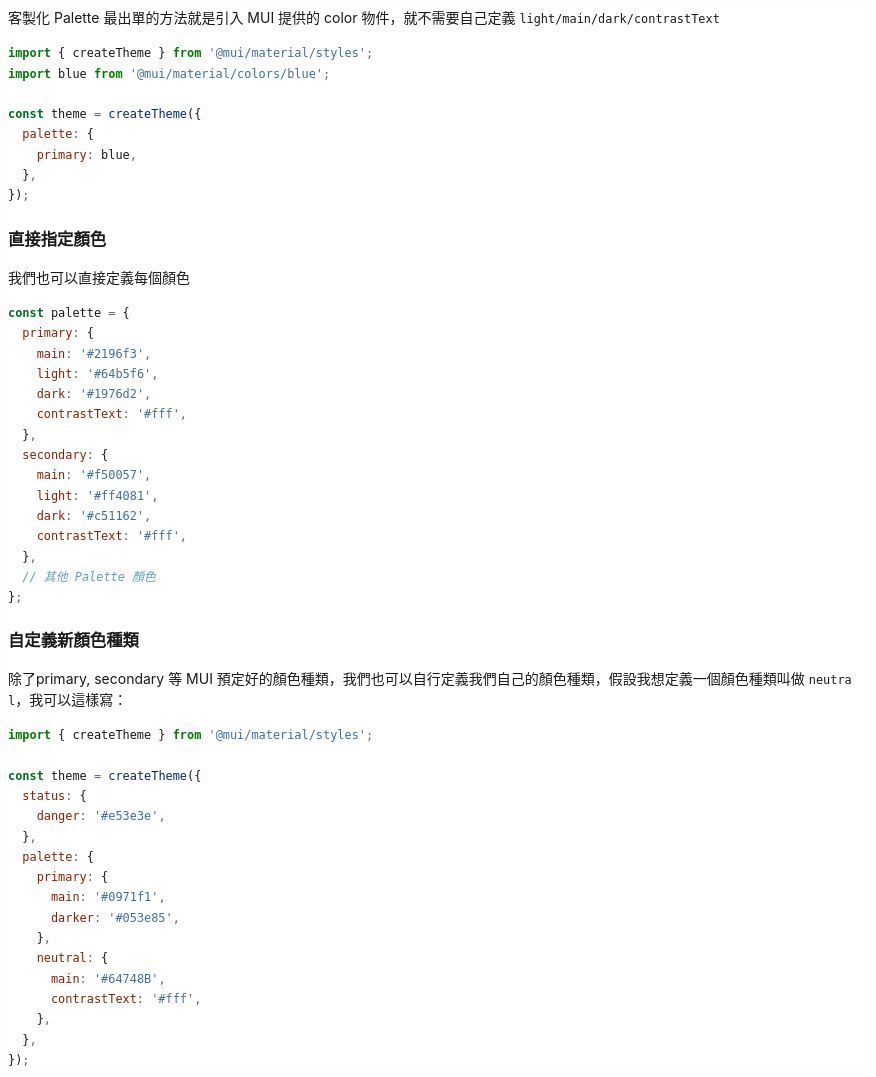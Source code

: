 客製化 Palette 最出單的方法就是引入 MUI 提供的 color 物件，就不需要自己定義 `light/main/dark/contrastText`

```jsx
import { createTheme } from '@mui/material/styles';
import blue from '@mui/material/colors/blue';

const theme = createTheme({
  palette: {
    primary: blue,
  },
});
```

### **直接指定顏色**

我們也可以直接定義每個顏色

```jsx
const palette = {
  primary: {
    main: '#2196f3',
    light: '#64b5f6',
    dark: '#1976d2',
    contrastText: '#fff',
  },
  secondary: {
    main: '#f50057',
    light: '#ff4081',
    dark: '#c51162',
    contrastText: '#fff',
  },
  // 其他 Palette 顏色
};
```

### **自定義新顏色種類**

除了primary, secondary 等 MUI 預定好的顏色種類，我們也可以自行定義我們自己的顏色種類，假設我想定義一個顏色種類叫做 `neutral`，我可以這樣寫：

```jsx
import { createTheme } from '@mui/material/styles';

const theme = createTheme({
  status: {
    danger: '#e53e3e',
  },
  palette: {
    primary: {
      main: '#0971f1',
      darker: '#053e85',
    },
    neutral: {
      main: '#64748B',
      contrastText: '#fff',
    },
  },
});
```
